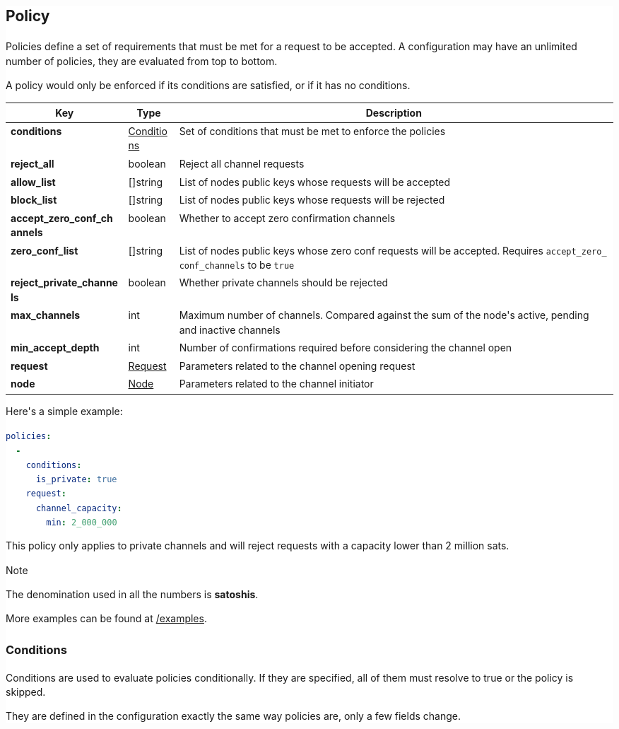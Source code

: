 ## Policy

Policies define a set of requirements that must be met for a request to be accepted. A configuration may have an unlimited number of policies, they are evaluated from top to bottom.

A policy would only be enforced if its conditions are satisfied, or if it has no conditions.

| Key | Type | Description |
| -- | -- | -- |
| **conditions** | [Conditions](#conditions) | Set of conditions that must be met to enforce the policies |
| **reject_all** | boolean | Reject all channel requests |
| **allow_list** | []string | List of nodes public keys whose requests will be accepted |
| **block_list** | []string | List of nodes public keys whose requests will be rejected |
| **accept_zero_conf_channels** | boolean | Whether to accept zero confirmation channels |
| **zero_conf_list** | []string | List of nodes public keys whose zero conf requests will be accepted. Requires `accept_zero_conf_channels` to be `true` | 
| **reject_private_channels** | boolean | Whether private channels should be rejected |
| **max_channels** | int | Maximum number of channels. Compared against the sum of the node's active, pending and inactive channels |
| **min_accept_depth** | int | Number of confirmations required before considering the channel open |
| **request** | [Request](#request) | Parameters related to the channel opening request |
| **node** | [Node](#node) | Parameters related to the channel initiator |

Here's a simple example:

```yml
policies:
  -
    conditions:
      is_private: true
    request:
      channel_capacity:
        min: 2_000_000
```

This policy only applies to private channels and will reject requests with a capacity lower than 2 million sats. 

> [!Note]
> The denomination used in all the numbers is **satoshis**.
>
> More examples can be found at [/examples](./examples/).

### Conditions

Conditions are used to evaluate policies conditionally. If they are specified, all of them must resolve to true or the policy is skipped.

They are defined in the configuration exactly the same way policies are, only a few fields change.
